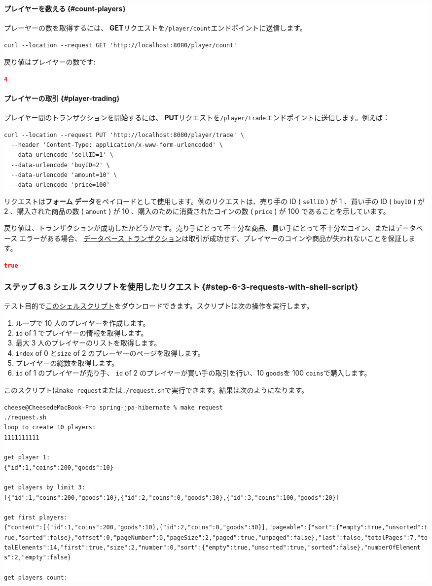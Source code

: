 #### プレイヤーを数える {#count-players}

プレーヤーの数を取得するには、 **GET**リクエストを`/player/count`エンドポイントに送信します。

```shell
curl --location --request GET 'http://localhost:8080/player/count'
```

戻り値はプレイヤーの数です:

```json
4
```

#### プレイヤーの取引 {#player-trading}

プレイヤー間のトランザクションを開始するには、 **PUT**リクエストを`/player/trade`エンドポイントに送信します。例えば：

```shell
curl --location --request PUT 'http://localhost:8080/player/trade' \
  --header 'Content-Type: application/x-www-form-urlencoded' \
  --data-urlencode 'sellID=1' \
  --data-urlencode 'buyID=2' \
  --data-urlencode 'amount=10' \
  --data-urlencode 'price=100'
```

リクエストは**フォーム データ**をペイロードとして使用します。例のリクエストは、売り手の ID ( `sellID` ) が 1 、買い手の ID ( `buyID` ) が 2 、購入された商品の数 ( `amount` ) が 10 、購入のために消費されたコインの数 ( `price` ) が 100 であることを示しています。

戻り値は、トランザクションが成功したかどうかです。売り手にとって不十分な商品、買い手にとって不十分なコイン、またはデータベース エラーがある場合、 [データベース トランザクション](/develop/dev-guide-transaction-overview.md)は取引が成功せず、プレイヤーのコインや商品が失われないことを保証します。

```json
true
```

### ステップ 6.3 シェル スクリプトを使用したリクエスト {#step-6-3-requests-with-shell-script}

テスト目的で[このシェルスクリプト](https://github.com/pingcap-inc/tidb-example-java/blob/main/spring-jpa-hibernate/request.sh)をダウンロードできます。スクリプトは次の操作を実行します。

1.  ループで 10 人のプレイヤーを作成します。
2.  `id` of 1 でプレイヤーの情報を取得します。
3.  最大 3 人のプレイヤーのリストを取得します。
4.  `index` of 0 と`size` of 2 のプレーヤーのページを取得します。
5.  プレイヤーの総数を取得します。
6.  `id` of 1 のプレイヤーが売り手、 `id` of 2 のプレイヤーが買い手の取引を行い、10 `goods`を 100 `coins`で購入します。

このスクリプトは`make request`または`./request.sh`で実行できます。結果は次のようになります。

```shell
cheese@CheesedeMacBook-Pro spring-jpa-hibernate % make request
./request.sh
loop to create 10 players:
1111111111

get player 1:
{"id":1,"coins":200,"goods":10}

get players by limit 3:
[{"id":1,"coins":200,"goods":10},{"id":2,"coins":0,"goods":30},{"id":3,"coins":100,"goods":20}]

get first players:
{"content":[{"id":1,"coins":200,"goods":10},{"id":2,"coins":0,"goods":30}],"pageable":{"sort":{"empty":true,"unsorted":true,"sorted":false},"offset":0,"pageNumber":0,"pageSize":2,"paged":true,"unpaged":false},"last":false,"totalPages":7,"totalElements":14,"first":true,"size":2,"number":0,"sort":{"empty":true,"unsorted":true,"sorted":false},"numberOfElements":2,"empty":false}

get players count:
```